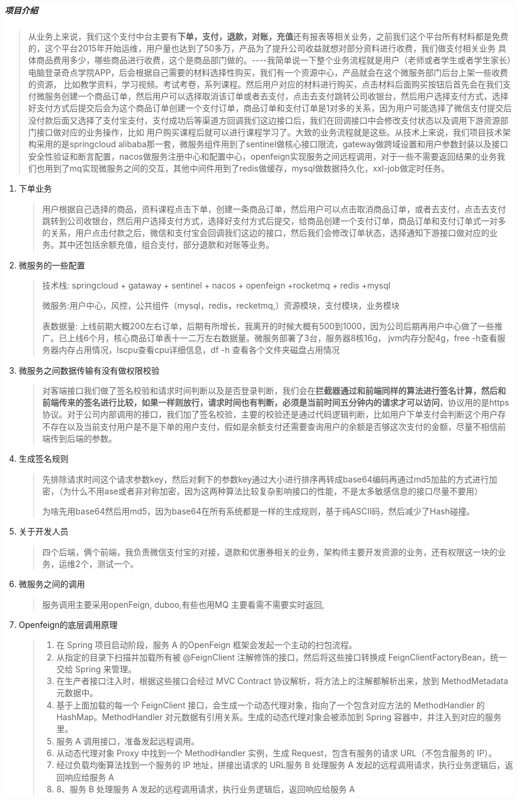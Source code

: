 ##### 项目介绍

> 从业务上来说，我们这个支付中台主要有**下单，支付，退款，对账，充值**还有报表等相关业务，之前我们这个平台所有材料都是免费的，这个平台2015年开始运维，用户量也达到了50多万，产品为了提升公司收益就想对部分资料进行收费，我们做支付相关业务  具体商品费用多少，哪些商品进行收费，这个是商品部门做的。----我简单说一下整个业务流程就是用户（老师或者学生或者学生家长）电脑登录奇点学院APP，后会根据自己需要的材料选择性购买，我们有一个资源中心，产品就会在这个微服务部门后台上架一些收费的资源， 比如教学资料，学习视频。考试考卷，系列课程。然后用户对应的材料进行购买，点击材料后面购买按钮后首先会在我们支付微服务创建一个商品订单，然后用户可以选择取消该订单或者去支付，点击去支付跳转公司收银台，然后用户选择支付方式，选择好支付方式后提交后会为这个商品订单创建一个支付订单，商品订单和支付订单是1对多的关系，因为用户可能选择了微信支付提交后没付款后面又选择了支付宝支付，支付成功后等渠道方回调我们这边接口后，我们在回调接口中会修改支付状态以及调用下游资源部门接口做对应的业务操作，比如 用户购买课程后就可以进行课程学习了。大致的业务流程就是这些。从技术上来说，我们项目技术架构采用的是springcloud alibaba那一套，微服务组件用到了sentinel做核心接口限流，gateway做跨域设置和用户参数封装以及接口安全性验证和断言配置，nacos做服务注册中心和配置中心，openfeign实现服务之间远程调用，对于一些不需要返回结果的业务我们也用到了mq实现微服务之间的交互，其他中间件用到了redis做缓存，mysql做数据持久化，xxl-job做定时任务。

1. 下单业务

   > 用户根据自己选择的商品，资料课程点击下单，创建一条商品订单，然后用户可以点击取消商品订单，或者去支付，点击去支付跳转到公司收银台，然后用户选择支付方式，选择好支付方式后提交，给商品创建一个支付订单，商品订单和支付订单式一对多的关系，用户点击付款之后，微信和支付宝会回调我们这边的接口，然后我们会修改订单状态，选择通知下游接口做对应的业务。其中还包括余额充值，组合支付，部分退款和对账等业务。

2. 微服务的一些配置

   > 技术栈: springcloud + gataway + sentinel + nacos + openfeign +rocketmq + redis +mysql
   >
   > 微服务:用户中心，风控，公共组件（mysql，redis，recketmq,）资源模块，支付模块，业务模块
   >
   > 表数据量: 上线前期大概200左右订单，后期有所增长，我离开的时候大概有500到1000，因为公司后期再用户中心做了一些推广。已上线6个月，核心商品订单表十一二万左右数据量。微服务部署了3台，服务器8核16g， jvm内存分配4g，free -h查看服务器内存占用情况，lscpu查看cpu详细信息，df -h 查看各个文件夹磁盘占用情况

3. 微服务之间数据传输有没有做权限校验

   > 对客端接口我们做了签名校验和请求时间判断以及是否登录判断，我们会在**拦截器通过和前端同样的算法进行签名计算，然后和前端传来的签名进行比较，如果一样则放行，请求时间也有判断，必须是当前时间五分钟内的请求才可以访问**，协议用的是https协议。对于公司内部调用的接口，我们加了签名校验，主要的校验还是通过代码逻辑判断，比如用户下单支付会判断这个用户存不存在以及当前支付用户是不是下单的用户支付，假如是余额支付还需要查询用户的余额是否够这次支付的金额，尽量不相信前端传到后端的参数。

4. 生成签名规则

   > 先排除请求时间这个请求参数key，然后对剩下的参数key通过大小进行排序再转成base64编码再通过md5加盐的方式进行加密，（为什么不用ase或者非对称加密，因为这两种算法比较复杂影响接口的性能，不是太多敏感信息的接口尽量不要用）
   >
   > 为啥先用base64然后用md5，因为base64在所有系统都是一样的生成规则，基于纯ASCII码，然后减少了Hash碰撞。

5. 关于开发人员

   > 四个后端，俩个前端，我负责微信支付宝的对接，退款和优惠券相关的业务，架构师主要开发资源的业务，还有权限这一块的业务，运维2个，测试一个。

6. 微服务之间的调用

   > 服务调用主要采用openFeign, duboo,有些也用MQ 主要看需不需要实时返回,

7. Openfeign的底层调用原理

   > 1. 在 Spring 项目启动阶段，服务 A 的OpenFeign 框架会发起一个主动的扫包流程。
   > 2. 从指定的目录下扫描并加载所有被 @FeignClient 注解修饰的接口，然后将这些接口转换成 FeignClientFactoryBean，统一交给 Spring 来管理。
   > 3. 在生产者接口注入时，根据这些接口会经过 MVC Contract 协议解析，将方法上的注解都解析出来，放到 MethodMetadata 元数据中。
   > 4. 基于上面加载的每一个 FeignClient 接口，会生成一个动态代理对象，指向了一个包含对应方法的 MethodHandler 的 HashMap。MethodHandler 对元数据有引用关系。生成的动态代理对象会被添加到 Spring 容器中，并注入到对应的服务里。
   > 5. 服务 A 调用接口，准备发起远程调用。
   > 6. 从动态代理对象 Proxy 中找到一个 MethodHandler 实例，生成 Request，包含有服务的请求 URL（不包含服务的 IP）。
   > 7. 经过负载均衡算法找到一个服务的 IP 地址，拼接出请求的 URL服务 B 处理服务 A 发起的远程调用请求，执行业务逻辑后，返回响应给服务 A
   > 8. 8、服务 B 处理服务 A 发起的远程调用请求，执行业务逻辑后，返回响应给服务 A
